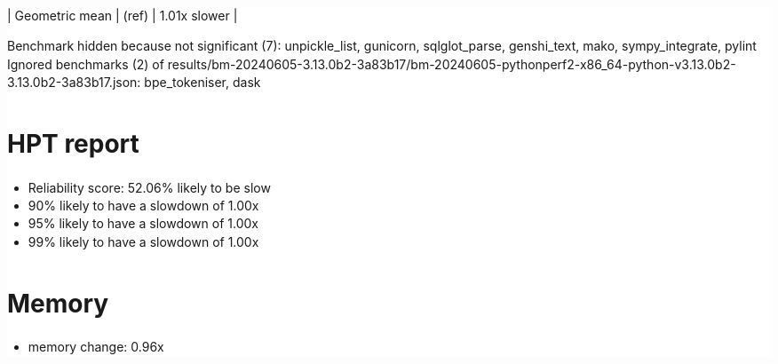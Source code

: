 | Geometric mean             | (ref)                                                            | 1.01x slower                                                     |

Benchmark hidden because not significant (7): unpickle_list, gunicorn, sqlglot_parse, genshi_text, mako, sympy_integrate, pylint
Ignored benchmarks (2) of results/bm-20240605-3.13.0b2-3a83b17/bm-20240605-pythonperf2-x86_64-python-v3.13.0b2-3.13.0b2-3a83b17.json: bpe_tokeniser, dask

# HPT report

- Reliability score: 52.06% likely to be slow
- 90% likely to have a slowdown of 1.00x
- 95% likely to have a slowdown of 1.00x
- 99% likely to have a slowdown of 1.00x

# Memory
- memory change: 0.96x